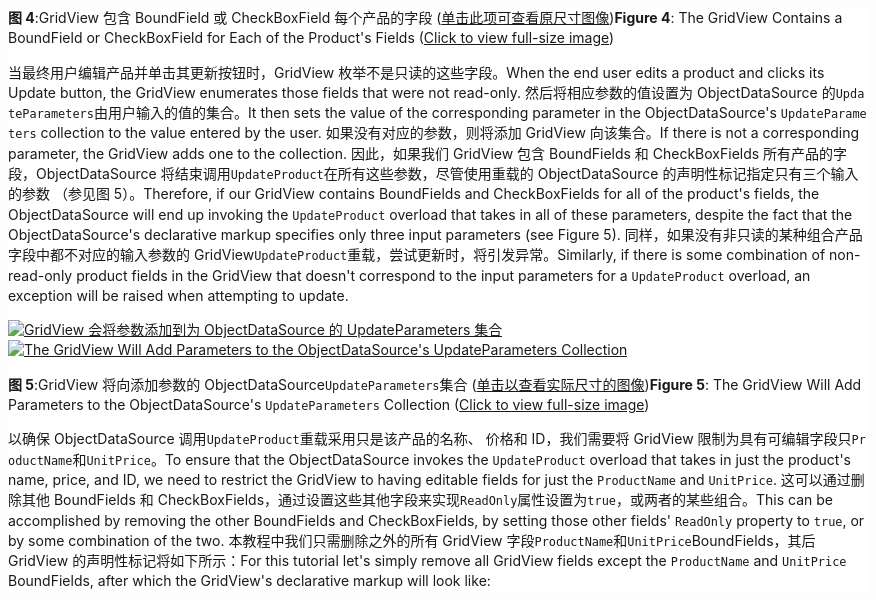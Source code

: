 <span data-ttu-id="37e05-167">**图 4**:GridView 包含 BoundField 或 CheckBoxField 每个产品的字段 ([单击此项可查看原尺寸图像](examining-the-events-associated-with-inserting-updating-and-deleting-cs/_static/image12.png))</span><span class="sxs-lookup"><span data-stu-id="37e05-167">**Figure 4**: The GridView Contains a BoundField or CheckBoxField for Each of the Product's Fields ([Click to view full-size image](examining-the-events-associated-with-inserting-updating-and-deleting-cs/_static/image12.png))</span></span>

<span data-ttu-id="37e05-168">当最终用户编辑产品并单击其更新按钮时，GridView 枚举不是只读的这些字段。</span><span class="sxs-lookup"><span data-stu-id="37e05-168">When the end user edits a product and clicks its Update button, the GridView enumerates those fields that were not read-only.</span></span> <span data-ttu-id="37e05-169">然后将相应参数的值设置为 ObjectDataSource 的`UpdateParameters`由用户输入的值的集合。</span><span class="sxs-lookup"><span data-stu-id="37e05-169">It then sets the value of the corresponding parameter in the ObjectDataSource's `UpdateParameters` collection to the value entered by the user.</span></span> <span data-ttu-id="37e05-170">如果没有对应的参数，则将添加 GridView 向该集合。</span><span class="sxs-lookup"><span data-stu-id="37e05-170">If there is not a corresponding parameter, the GridView adds one to the collection.</span></span> <span data-ttu-id="37e05-171">因此，如果我们 GridView 包含 BoundFields 和 CheckBoxFields 所有产品的字段，ObjectDataSource 将结束调用`UpdateProduct`在所有这些参数，尽管使用重载的 ObjectDataSource 的声明性标记指定只有三个输入的参数 （参见图 5）。</span><span class="sxs-lookup"><span data-stu-id="37e05-171">Therefore, if our GridView contains BoundFields and CheckBoxFields for all of the product's fields, the ObjectDataSource will end up invoking the `UpdateProduct` overload that takes in all of these parameters, despite the fact that the ObjectDataSource's declarative markup specifies only three input parameters (see Figure 5).</span></span> <span data-ttu-id="37e05-172">同样，如果没有非只读的某种组合产品字段中都不对应的输入参数的 GridView`UpdateProduct`重载，尝试更新时，将引发异常。</span><span class="sxs-lookup"><span data-stu-id="37e05-172">Similarly, if there is some combination of non-read-only product fields in the GridView that doesn't correspond to the input parameters for a `UpdateProduct` overload, an exception will be raised when attempting to update.</span></span>

<span data-ttu-id="37e05-173">[![GridView 会将参数添加到为 ObjectDataSource 的 UpdateParameters 集合](examining-the-events-associated-with-inserting-updating-and-deleting-cs/_static/image14.png)](examining-the-events-associated-with-inserting-updating-and-deleting-cs/_static/image13.png)</span><span class="sxs-lookup"><span data-stu-id="37e05-173">[![The GridView Will Add Parameters to the ObjectDataSource's UpdateParameters Collection](examining-the-events-associated-with-inserting-updating-and-deleting-cs/_static/image14.png)](examining-the-events-associated-with-inserting-updating-and-deleting-cs/_static/image13.png)</span></span>

<span data-ttu-id="37e05-174">**图 5**:GridView 将向添加参数的 ObjectDataSource`UpdateParameters`集合 ([单击以查看实际尺寸的图像](examining-the-events-associated-with-inserting-updating-and-deleting-cs/_static/image15.png))</span><span class="sxs-lookup"><span data-stu-id="37e05-174">**Figure 5**: The GridView Will Add Parameters to the ObjectDataSource's `UpdateParameters` Collection ([Click to view full-size image](examining-the-events-associated-with-inserting-updating-and-deleting-cs/_static/image15.png))</span></span>

<span data-ttu-id="37e05-175">以确保 ObjectDataSource 调用`UpdateProduct`重载采用只是该产品的名称、 价格和 ID，我们需要将 GridView 限制为具有可编辑字段只`ProductName`和`UnitPrice`。</span><span class="sxs-lookup"><span data-stu-id="37e05-175">To ensure that the ObjectDataSource invokes the `UpdateProduct` overload that takes in just the product's name, price, and ID, we need to restrict the GridView to having editable fields for just the `ProductName` and `UnitPrice`.</span></span> <span data-ttu-id="37e05-176">这可以通过删除其他 BoundFields 和 CheckBoxFields，通过设置这些其他字段来实现`ReadOnly`属性设置为`true`，或两者的某些组合。</span><span class="sxs-lookup"><span data-stu-id="37e05-176">This can be accomplished by removing the other BoundFields and CheckBoxFields, by setting those other fields' `ReadOnly` property to `true`, or by some combination of the two.</span></span> <span data-ttu-id="37e05-177">本教程中我们只需删除之外的所有 GridView 字段`ProductName`和`UnitPrice`BoundFields，其后 GridView 的声明性标记将如下所示：</span><span class="sxs-lookup"><span data-stu-id="37e05-177">For this tutorial let's simply remove all GridView fields except the `ProductName` and `UnitPrice` BoundFields, after which the GridView's declarative markup will look like:</span></span>
